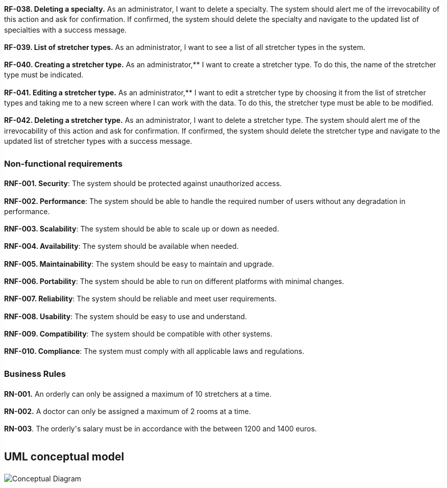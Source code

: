 **RF-038. Deleting a specialty.** As an administrator, I want to delete a specialty. The system should alert me of the irrevocability of this action and ask for confirmation. If confirmed, the system should delete the specialty and navigate to the updated list of specialties with a success message.

**RF-039. List of stretcher types.** As an administrator, I want to see a list of all stretcher types in the system.

**RF-040. Creating a stretcher type.** As an administrator,** I want to create a stretcher type. To do this, the name of the stretcher type must be indicated.

**RF-041. Editing a stretcher type.** As an administrator,** I want to edit a stretcher type by choosing it from the list of stretcher types and taking me to a new screen where I can work with the data. To do this, the stretcher type must be able to be modified.

**RF-042. Deleting a stretcher type.** As an administrator, I want to delete a stretcher type. The system should alert me of the irrevocability of this action and ask for confirmation. If confirmed, the system should delete the stretcher type and navigate to the updated list of stretcher types with a success message.

### Non-functional requirements

**RNF-001. Security**: The system should be protected against unauthorized access.

**RNF-002. Performance**: The system should be able to handle the required number of users without any degradation in performance.

**RNF-003. Scalability**: The system should be able to scale up or down as needed.

**RNF-004. Availability**: The system should be available when needed.

**RNF-005. Maintainability**: The system should be easy to maintain and upgrade.

**RNF-006. Portability**: The system should be able to run on different platforms with minimal changes.

**RNF-007. Reliability**: The system should be reliable and meet user requirements.

**RNF-008. Usability**: The system should be easy to use and understand.

**RNF-009. Compatibility**: The system should be compatible with other systems.

**RNF-010. Compliance**: The system must comply with all applicable laws and regulations.

### Business Rules
**RN-001.** An orderly can only be assigned a maximum of 10 stretchers at a time.

**RN-002.** A doctor can only be assigned a maximum of 2 rooms at a time.

**RN-003**. The orderly's salary must be in accordance with the between 1200 and 1400 euros.

## UML conceptual model
![Conceptual Diagram](modelo-conceptual.png)